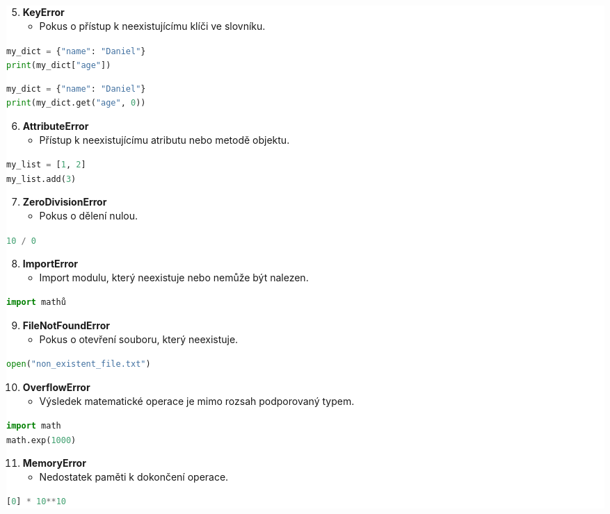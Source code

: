 5. **KeyError**
   - Pokus o přístup k neexistujícímu klíči ve slovníku.


```python
my_dict = {"name": "Daniel"}
print(my_dict["age"])
```


```python
my_dict = {"name": "Daniel"}
print(my_dict.get("age", 0))
```

6. **AttributeError**
   - Přístup k neexistujícímu atributu nebo metodě objektu.
   


```python
my_list = [1, 2]
my_list.add(3)
```

7. **ZeroDivisionError**
   - Pokus o dělení nulou.


```python
10 / 0
```

8. **ImportError**
   - Import modulu, který neexistuje nebo nemůže být nalezen.


```python
import mathů
```

9. **FileNotFoundError**
   - Pokus o otevření souboru, který neexistuje.


```python
open("non_existent_file.txt")
```

10. **OverflowError**
    - Výsledek matematické operace je mimo rozsah podporovaný typem.


```python
import math
math.exp(1000)
```

11. **MemoryError**
    - Nedostatek paměti k dokončení operace.


```python
[0] * 10**10
```
